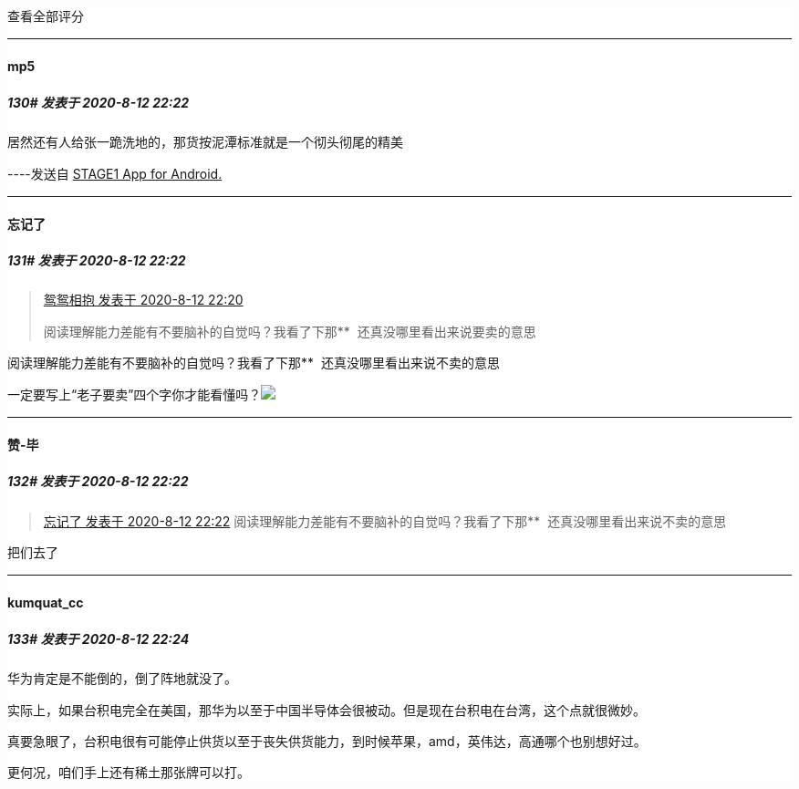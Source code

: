 
查看全部评分


-----

####  mp5  
##### 130#       发表于 2020-8-12 22:22


居然还有人给张一跪洗地的，那货按泥潭标准就是一个彻头彻尾的精美


----发送自 [STAGE1 App for Android.](http://stage1.5j4m.com/?1.36)


-----

####  忘记了  
##### 131#       发表于 2020-8-12 22:22


<blockquote><a href="httphttps://bbs.saraba1st.com/2b/forum.php?mod=redirect&amp;goto=findpost&amp;pid=48408295&amp;ptid=1954387" target="_blank">鸳鸳相抱 发表于 2020-8-12 22:20</a>

阅读理解能力差能有不要脑补的自觉吗？我看了下那**  还真没哪里看出来说要卖的意思</blockquote>
阅读理解能力差能有不要脑补的自觉吗？我看了下那**  还真没哪里看出来说不卖的意思


一定要写上“老子要卖”四个字你才能看懂吗？<img src="https://static.saraba1st.com/image/smiley/face2017/069.png" referrerpolicy="no-referrer">


-----

####  赞-毕  
##### 132#       发表于 2020-8-12 22:22


<blockquote><a href="httphttps://bbs.saraba1st.com/2b/forum.php?mod=redirect&amp;goto=findpost&amp;pid=48408313&amp;ptid=1954387" target="_blank">忘记了 发表于 2020-8-12 22:22</a>
阅读理解能力差能有不要脑补的自觉吗？我看了下那**  还真没哪里看出来说不卖的意思</blockquote>
把们去了


-----

####  kumquat_cc  
##### 133#       发表于 2020-8-12 22:24


华为肯定是不能倒的，倒了阵地就没了。


实际上，如果台积电完全在美国，那华为以至于中国半导体会很被动。但是现在台积电在台湾，这个点就很微妙。


真要急眼了，台积电很有可能停止供货以至于丧失供货能力，到时候苹果，amd，英伟达，高通哪个也别想好过。


更何况，咱们手上还有稀土那张牌可以打。

